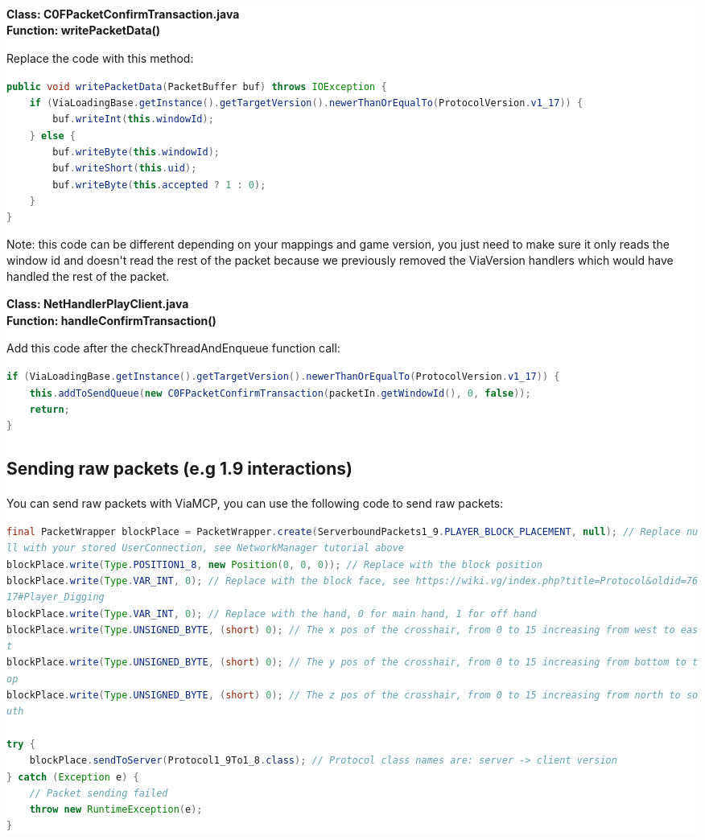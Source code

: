 **Class: C0FPacketConfirmTransaction.java** <br>
**Function: writePacketData()** <br>

Replace the code with this method:
```java
public void writePacketData(PacketBuffer buf) throws IOException {
    if (ViaLoadingBase.getInstance().getTargetVersion().newerThanOrEqualTo(ProtocolVersion.v1_17)) {
        buf.writeInt(this.windowId);
    } else {
        buf.writeByte(this.windowId);
        buf.writeShort(this.uid);
        buf.writeByte(this.accepted ? 1 : 0);
    }
}
```

Note: this code can be different depending on your mappings and game version, you just need to make sure
it only reads the window id and doesn't read the rest of the packet because we previously removed the 
ViaVersion handlers which would have handled the rest of the packet.

**Class: NetHandlerPlayClient.java** <br>
**Function: handleConfirmTransaction()** <br>
 
Add this code after the checkThreadAndEnqueue function call:
```java
if (ViaLoadingBase.getInstance().getTargetVersion().newerThanOrEqualTo(ProtocolVersion.v1_17)) {
    this.addToSendQueue(new C0FPacketConfirmTransaction(packetIn.getWindowId(), 0, false));
    return;
}
```

## Sending raw packets (e.g 1.9 interactions)
You can send raw packets with ViaMCP, you can use the following code to send raw packets:
```java
final PacketWrapper blockPlace = PacketWrapper.create(ServerboundPackets1_9.PLAYER_BLOCK_PLACEMENT, null); // Replace null with your stored UserConnection, see NetworkManager tutorial above
blockPlace.write(Type.POSITION1_8, new Position(0, 0, 0)); // Replace with the block position
blockPlace.write(Type.VAR_INT, 0); // Replace with the block face, see https://wiki.vg/index.php?title=Protocol&oldid=7617#Player_Digging
blockPlace.write(Type.VAR_INT, 0); // Replace with the hand, 0 for main hand, 1 for off hand
blockPlace.write(Type.UNSIGNED_BYTE, (short) 0); // The x pos of the crosshair, from 0 to 15 increasing from west to east
blockPlace.write(Type.UNSIGNED_BYTE, (short) 0); // The y pos of the crosshair, from 0 to 15 increasing from bottom to top
blockPlace.write(Type.UNSIGNED_BYTE, (short) 0); // The z pos of the crosshair, from 0 to 15 increasing from north to south

try {
    blockPlace.sendToServer(Protocol1_9To1_8.class); // Protocol class names are: server -> client version
} catch (Exception e) {
    // Packet sending failed
    throw new RuntimeException(e);
}
```
